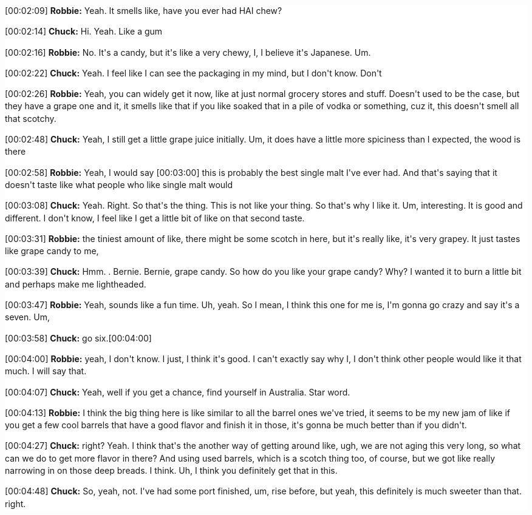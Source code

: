[00:02:09] **Robbie:** Yeah. It smells like, have you ever had HAI chew?

[00:02:14] **Chuck:** Hi. Yeah. Like a gum

[00:02:16] **Robbie:** No. It's a candy, but it's like a very chewy, I, I
believe it's Japanese. Um.

[00:02:22] **Chuck:** Yeah. I feel like I can see the packaging in my mind, but
I don't know. Don't

[00:02:26] **Robbie:** Yeah, you can widely get it now, like at just normal
grocery stores and stuff. Doesn't used to be the case, but they have a grape one
and it, it smells like that if you like soaked that in a pile of vodka or
something, cuz it, this doesn't smell all that scotchy.

[00:02:48] **Chuck:** Yeah, I still get a little grape juice initially. Um, it
does have a little more spiciness than I expected, the wood is there

[00:02:58] **Robbie:** Yeah, I would say [00:03:00] this is probably the best
single malt I've ever had. And that's saying that it doesn't taste like what
people who like single malt would

[00:03:08] **Chuck:** Yeah. Right. So that's the thing. This is not like your
thing. So that's why I like it. Um, interesting. It is good and different. I
don't know, I feel like I get a little bit of like on that second taste.

[00:03:31] **Robbie:** the tiniest amount of like, there might be some scotch in
here, but it's really like, it's very grapey. It just tastes like grape candy to
me,

[00:03:39] **Chuck:** Hmm. . Bernie. Bernie, grape candy. So how do you like
your grape candy? Why? I wanted it to burn a little bit and perhaps make me
lightheaded.

[00:03:47] **Robbie:** Yeah, sounds like a fun time. Uh, yeah. So I mean, I
think this one for me is, I'm gonna go crazy and say it's a seven. Um,

[00:03:58] **Chuck:** go six.[00:04:00]

[00:04:00] **Robbie:** yeah, I don't know. I just, I think it's good. I can't
exactly say why I, I don't think other people would like it that much. I will
say that.

[00:04:07] **Chuck:** Yeah, well if you get a chance, find yourself in
Australia. Star word.

[00:04:13] **Robbie:** I think the big thing here is like similar to all the
barrel ones we've tried, it seems to be my new jam of like if you get a few cool
barrels that have a good flavor and finish it in those, it's gonna be much
better than if you didn't.

[00:04:27] **Chuck:** right? Yeah. I think that's the another way of getting
around like, ugh, we are not aging this very long, so what can we do to get more
flavor in there? And using used barrels, which is a scotch thing too, of course,
but we got like really narrowing in on those deep breads. I think. Uh, I think
you definitely get that in this.

[00:04:48] **Chuck:** So, yeah, not. I've had some port finished, um, rise
before, but yeah, this definitely is much sweeter than that. right.
